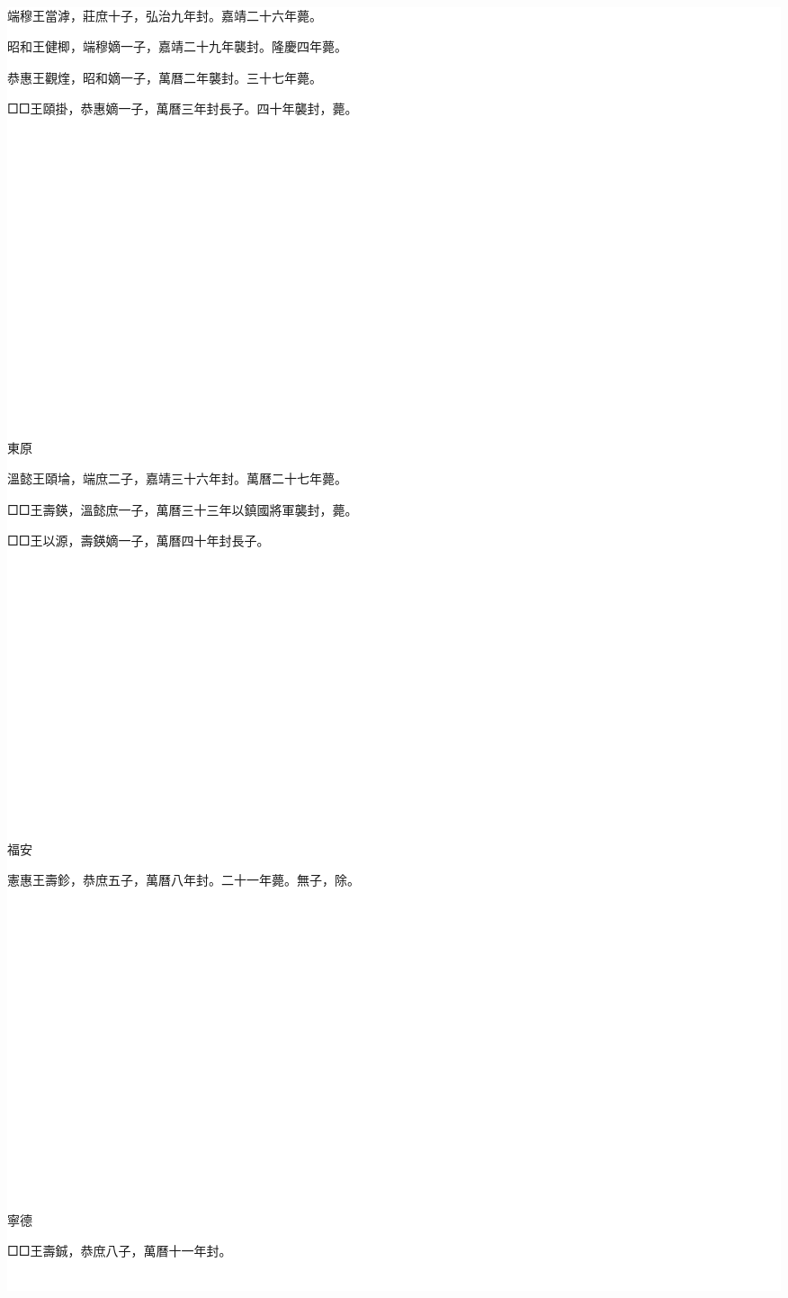 端穆王當滹，莊庶十子，弘治九年封。嘉靖二十六年薨。

昭和王健楖，端穆嫡一子，嘉靖二十九年襲封。隆慶四年薨。

恭惠王觀煃，昭和嫡一子，萬曆二年襲封。三十七年薨。

□□王頤掛，恭惠嫡一子，萬曆三年封長子。四十年襲封，薨。

　

　

　

　

　

　

　

　

　

　

東原

溫懿王頤埨，端庶二子，嘉靖三十六年封。萬曆二十七年薨。

□□王壽鍈，溫懿庶一子，萬曆三十三年以鎮國將軍襲封，薨。

□□王以源，壽鍈嫡一子，萬曆四十年封長子。

　

　

　

　

　

　

　

　

　

福安

憲惠王壽鉁，恭庶五子，萬曆八年封。二十一年薨。無子，除。

　

　

　

　

　

　

　

　

　

　

寧德

□□王壽鋮，恭庶八子，萬曆十一年封。

　